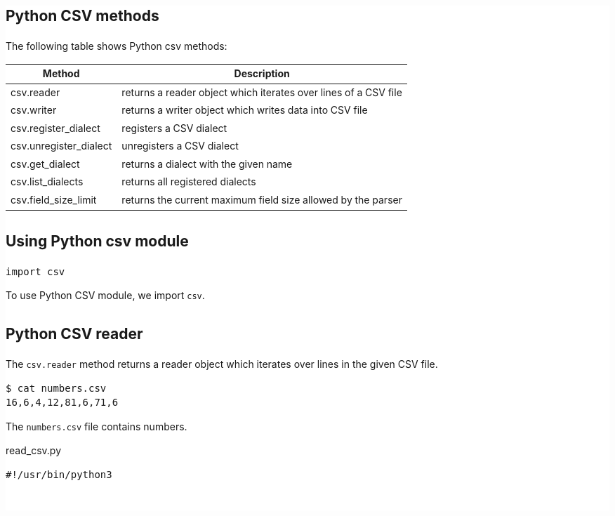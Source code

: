 

<h2>Python CSV methods</h2>

<p>
The following table shows Python csv methods:
</p>

<table>
<thead>
<tr><th>Method</th><th>Description</th></tr>
</thead>

<tbody>
<tr><td>csv.reader</td><td>returns a reader object which iterates over lines of a CSV file</td></tr>
<tr><td>csv.writer</td><td>returns a writer object which writes data into CSV file</td></tr>
<tr><td>csv.register_dialect</td><td>registers a CSV dialect</td></tr>
<tr><td>csv.unregister_dialect</td><td>unregisters a CSV dialect</td></tr>
<tr><td>csv.get_dialect</td><td>returns a dialect with the given name</td></tr>
<tr><td>csv.list_dialects</td><td>returns all registered dialects</td></tr>
<tr><td>csv.field_size_limit</td><td>returns the current maximum field size allowed by the parser</td></tr>
</tbody>

</table>


<h2>Using Python csv module</h2>

<pre class="compact">
import csv
</pre>

<p>
To use Python CSV module, we import <code>csv</code>.
</p>

<h2>Python CSV reader</h2>

<p>
The <code>csv.reader</code> method returns a reader object which iterates
over lines in the given CSV file.
</p>

<pre class="compact">
$ cat numbers.csv 
16,6,4,12,81,6,71,6
</pre>

<p>
The <code>numbers.csv</code> file contains numbers.
</p>

<div class="codehead">read_csv.py</div>
<pre class="code">
#!/usr/bin/python3
